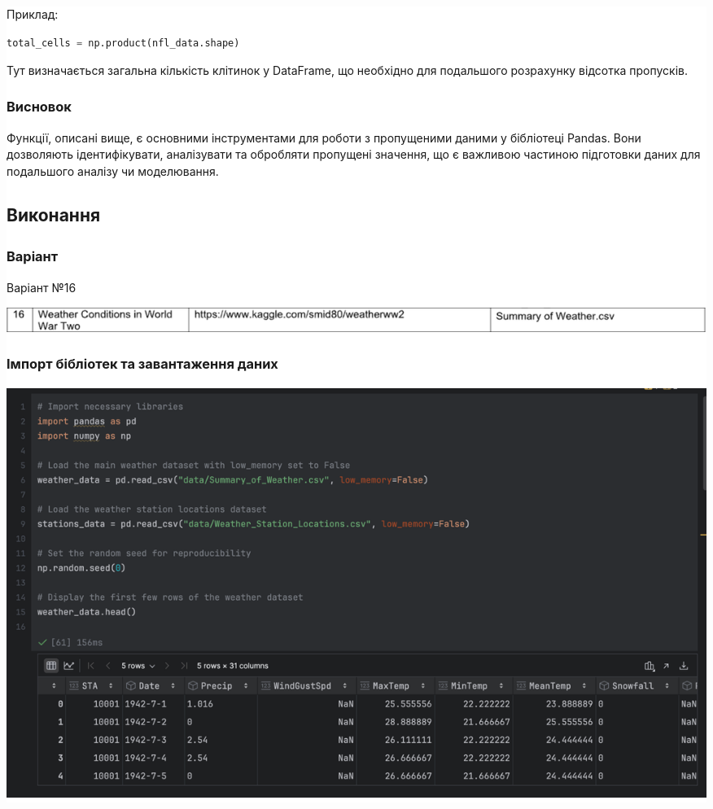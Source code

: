 Приклад:  

```python
total_cells = np.product(nfl_data.shape)
```

Тут визначається загальна кількість клітинок у DataFrame, що необхідно для подальшого розрахунку відсотка пропусків.

### Висновок

Функції, описані вище, є основними інструментами для роботи з пропущеними даними у бібліотеці Pandas. Вони дозволяють ідентифікувати, аналізувати та обробляти пропущені значення, що є важливою частиною підготовки даних для подальшого аналізу чи моделювання.

## Виконання

### Варіант

Варіант №16

![Рисунок 1 - Варіант 16](image.png)

### Імпорт бібліотек та завантаження даних

![Рисунок 2 - Завантаження даних](image-1.png)
